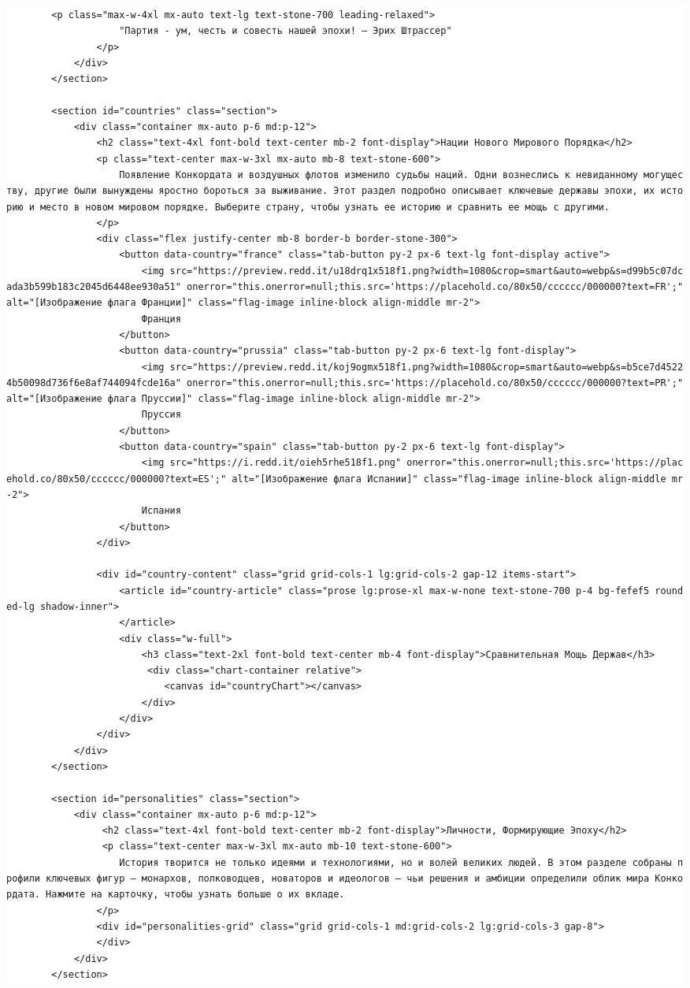 		    <p class="max-w-4xl mx-auto text-lg text-stone-700 leading-relaxed">
                        "Партия - ум, честь и совесть нашей эпохи! — Эрих Штрассер"
                    </p>
                </div>
            </section>

            <section id="countries" class="section">
                <div class="container mx-auto p-6 md:p-12">
                    <h2 class="text-4xl font-bold text-center mb-2 font-display">Нации Нового Мирового Порядка</h2>
                    <p class="text-center max-w-3xl mx-auto mb-8 text-stone-600">
                        Появление Конкордата и воздушных флотов изменило судьбы наций. Одни вознеслись к невиданному могуществу, другие были вынуждены яростно бороться за выживание. Этот раздел подробно описывает ключевые державы эпохи, их историю и место в новом мировом порядке. Выберите страну, чтобы узнать ее историю и сравнить ее мощь с другими.
                    </p>
                    <div class="flex justify-center mb-8 border-b border-stone-300">
                        <button data-country="france" class="tab-button py-2 px-6 text-lg font-display active">
                            <img src="https://preview.redd.it/u18drq1x518f1.png?width=1080&crop=smart&auto=webp&s=d99b5c07dcada3b599b183c2045d6448ee930a51" onerror="this.onerror=null;this.src='https://placehold.co/80x50/cccccc/000000?text=FR';" alt="[Изображение флага Франции]" class="flag-image inline-block align-middle mr-2">
                            Франция
                        </button>
                        <button data-country="prussia" class="tab-button py-2 px-6 text-lg font-display">
                            <img src="https://preview.redd.it/koj9ogmx518f1.png?width=1080&crop=smart&auto=webp&s=b5ce7d45224b50098d736f6e8af744094fcde16a" onerror="this.onerror=null;this.src='https://placehold.co/80x50/cccccc/000000?text=PR';" alt="[Изображение флага Пруссии]" class="flag-image inline-block align-middle mr-2">
                            Пруссия
                        </button>
                        <button data-country="spain" class="tab-button py-2 px-6 text-lg font-display">
                            <img src="https://i.redd.it/oieh5rhe518f1.png" onerror="this.onerror=null;this.src='https://placehold.co/80x50/cccccc/000000?text=ES';" alt="[Изображение флага Испании]" class="flag-image inline-block align-middle mr-2">
                            Испания
                        </button>
                    </div>

                    <div id="country-content" class="grid grid-cols-1 lg:grid-cols-2 gap-12 items-start">
                        <article id="country-article" class="prose lg:prose-xl max-w-none text-stone-700 p-4 bg-fefef5 rounded-lg shadow-inner">
                        </article>
                        <div class="w-full">
                            <h3 class="text-2xl font-bold text-center mb-4 font-display">Сравнительная Мощь Держав</h3>
                             <div class="chart-container relative">
                                <canvas id="countryChart"></canvas>
                            </div>
                        </div>
                    </div>
                </div>
            </section>

            <section id="personalities" class="section">
                <div class="container mx-auto p-6 md:p-12">
                     <h2 class="text-4xl font-bold text-center mb-2 font-display">Личности, Формирующие Эпоху</h2>
                     <p class="text-center max-w-3xl mx-auto mb-10 text-stone-600">
                        История творится не только идеями и технологиями, но и волей великих людей. В этом разделе собраны профили ключевых фигур — монархов, полководцев, новаторов и идеологов — чьи решения и амбиции определили облик мира Конкордата. Нажмите на карточку, чтобы узнать больше о их вкладе.
                    </p>
                    <div id="personalities-grid" class="grid grid-cols-1 md:grid-cols-2 lg:grid-cols-3 gap-8">
                    </div>
                </div>
            </section>
